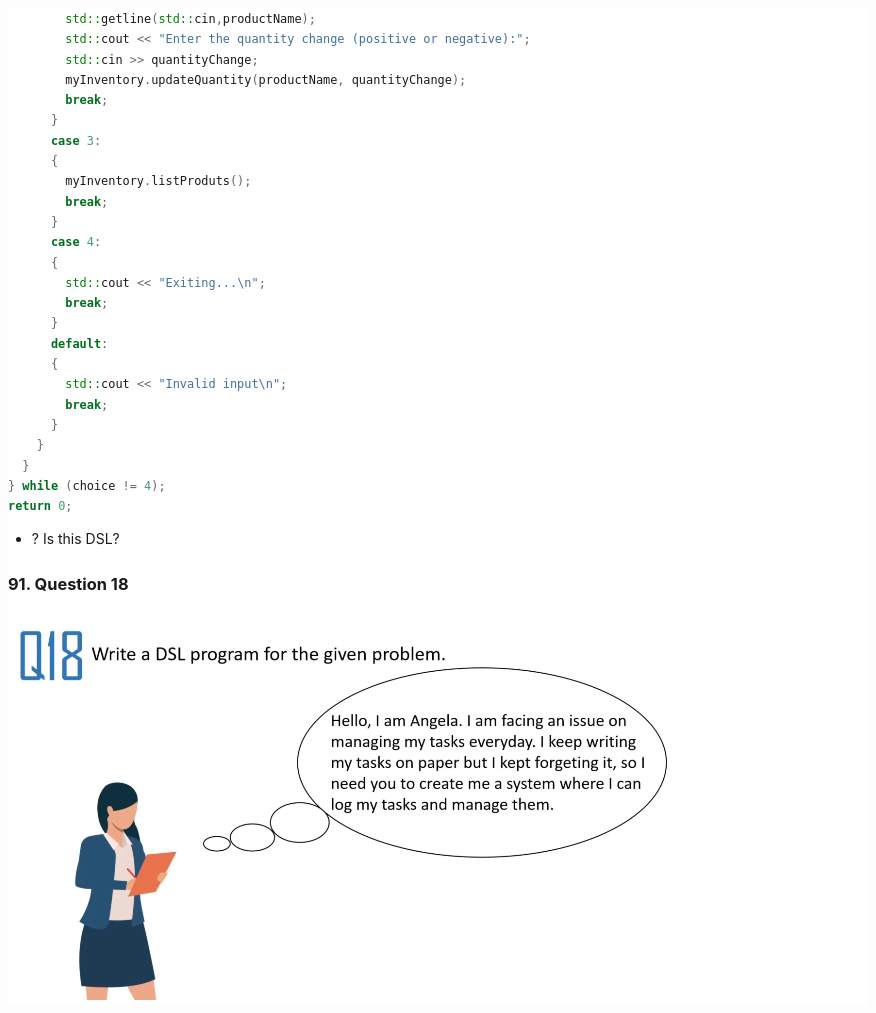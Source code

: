 ```cpp
        std::getline(std::cin,productName);
        std::cout << "Enter the quantity change (positive or negative):";
        std::cin >> quantityChange;
        myInventory.updateQuantity(productName, quantityChange);
        break;        
      }
      case 3:
      {
        myInventory.listProduts();
        break;
      }
      case 4:
      {
        std::cout << "Exiting...\n";        
        break;
      }
      default:
      {
        std::cout << "Invalid input\n";
        break;
      }
    }
  }
} while (choice != 4);
return 0;
```
- ? Is this DSL?

### 91. Question 18
![ch91](./ch91.png)
